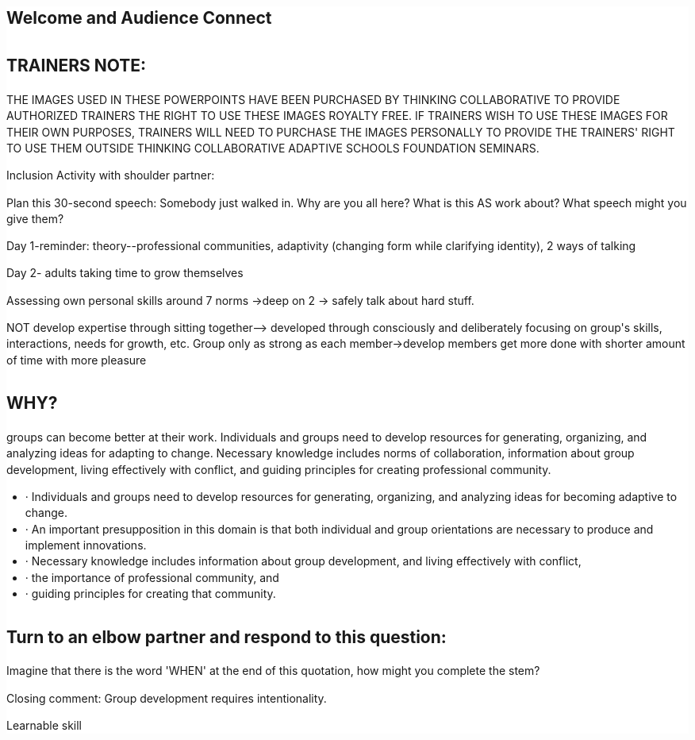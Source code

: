 

## Welcome and Audience Connect

## TRAINERS NOTE:

THE IMAGES USED IN THESE POWERPOINTS HAVE BEEN PURCHASED BY THINKING COLLABORATIVE TO PROVIDE AUTHORIZED TRAINERS THE RIGHT TO USE THESE IMAGES ROYALTY FREE.  IF TRAINERS WISH TO USE THESE IMAGES FOR THEIR OWN PURPOSES, TRAINERS WILL NEED TO PURCHASE THE IMAGES PERSONALLY TO PROVIDE THE TRAINERS' RIGHT TO USE THEM OUTSIDE THINKING COLLABORATIVE ADAPTIVE SCHOOLS FOUNDATION SEMINARS.

Inclusion Activity with shoulder partner:

Plan this 30-second speech:  Somebody just walked in.  Why are you all here?  What is this AS work about?  What speech might you give them?



Day 1-reminder: theory--professional communities, adaptivity (changing form while clarifying identity), 2 ways of talking

Day 2- adults taking time to grow themselves

Assessing own personal skills around 7 norms -&gt;deep on 2 -&gt; safely talk about hard stuff.

NOT develop expertise through sitting together--&gt; developed through consciously and deliberately focusing on group's skills, interactions, needs for growth, etc. Group only as strong as each  member-&gt;develop members get more done with shorter amount of time with more pleasure

## WHY?

groups can become better at their work. Individuals and groups need to develop resources for generating, organizing, and analyzing ideas for adapting to change. Necessary knowledge includes norms of collaboration, information about group development, living effectively with conflict, and guiding principles for creating professional community.

- · Individuals and groups need to develop resources for generating, organizing, and analyzing ideas for becoming adaptive to change.
- · An important presupposition in this domain is that both individual and group orientations are necessary to produce and implement innovations.
- · Necessary knowledge includes information about group development, and living effectively with conflict,
- · the importance of professional community, and
- · guiding principles for creating that community.



## Turn to an elbow partner and respond to this question:

Imagine that there is the word 'WHEN' at the end of this quotation, how might you complete the stem?

Closing comment: Group development requires intentionality.

Learnable skill

